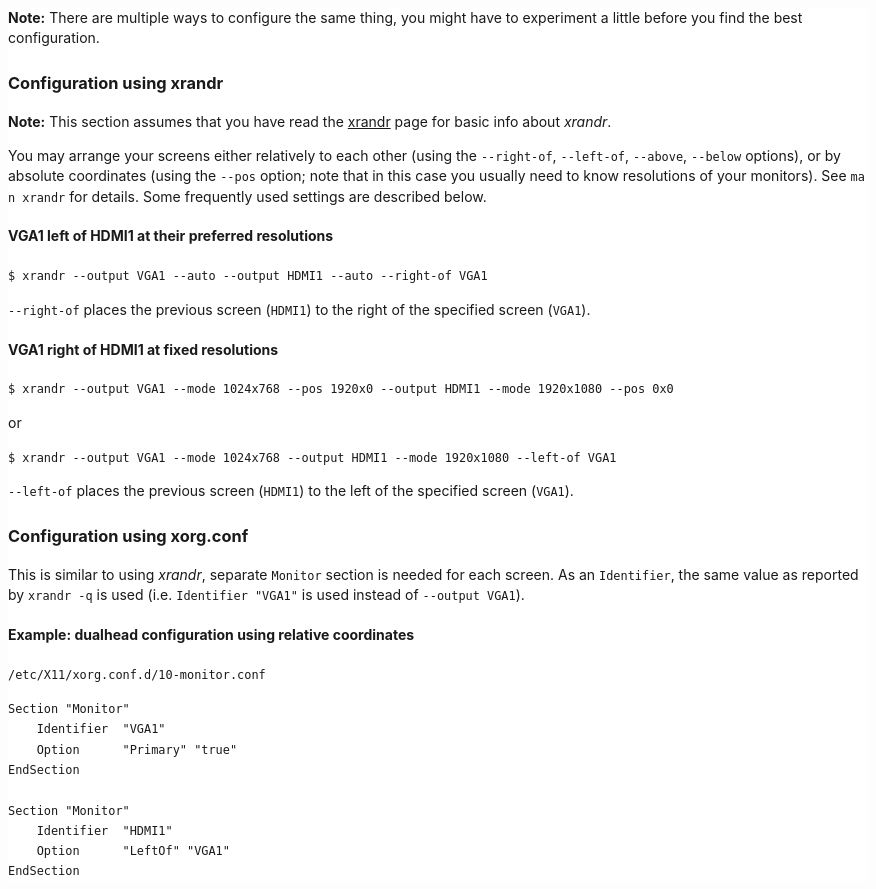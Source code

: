 **Note:** There are multiple ways to configure the same thing, you might have to experiment a little before you find the best configuration.

### Configuration using xrandr

**Note:** This section assumes that you have read the [xrandr](/index.php/Xrandr "Xrandr") page for basic info about *xrandr*.

You may arrange your screens either relatively to each other (using the `--right-of`, `--left-of`, `--above`, `--below` options), or by absolute coordinates (using the `--pos` option; note that in this case you usually need to know resolutions of your monitors). See `man xrandr` for details. Some frequently used settings are described below.

#### VGA1 left of HDMI1 at their preferred resolutions

```
$ xrandr --output VGA1 --auto --output HDMI1 --auto --right-of VGA1

```

`--right-of` places the previous screen (`HDMI1`) to the right of the specified screen (`VGA1`).

#### VGA1 right of HDMI1 at fixed resolutions

```
$ xrandr --output VGA1 --mode 1024x768 --pos 1920x0 --output HDMI1 --mode 1920x1080 --pos 0x0

```

or

```
$ xrandr --output VGA1 --mode 1024x768 --output HDMI1 --mode 1920x1080 --left-of VGA1

```

`--left-of` places the previous screen (`HDMI1`) to the left of the specified screen (`VGA1`).

### Configuration using xorg.conf

This is similar to using *xrandr*, separate `Monitor` section is needed for each screen. As an `Identifier`, the same value as reported by `xrandr -q` is used (i.e. `Identifier "VGA1"` is used instead of `--output VGA1`).

#### Example: dualhead configuration using relative coordinates

 `/etc/X11/xorg.conf.d/10-monitor.conf` 
```
Section "Monitor"
    Identifier  "VGA1"
    Option      "Primary" "true"
EndSection

Section "Monitor"
    Identifier  "HDMI1"
    Option      "LeftOf" "VGA1"
EndSection

```
